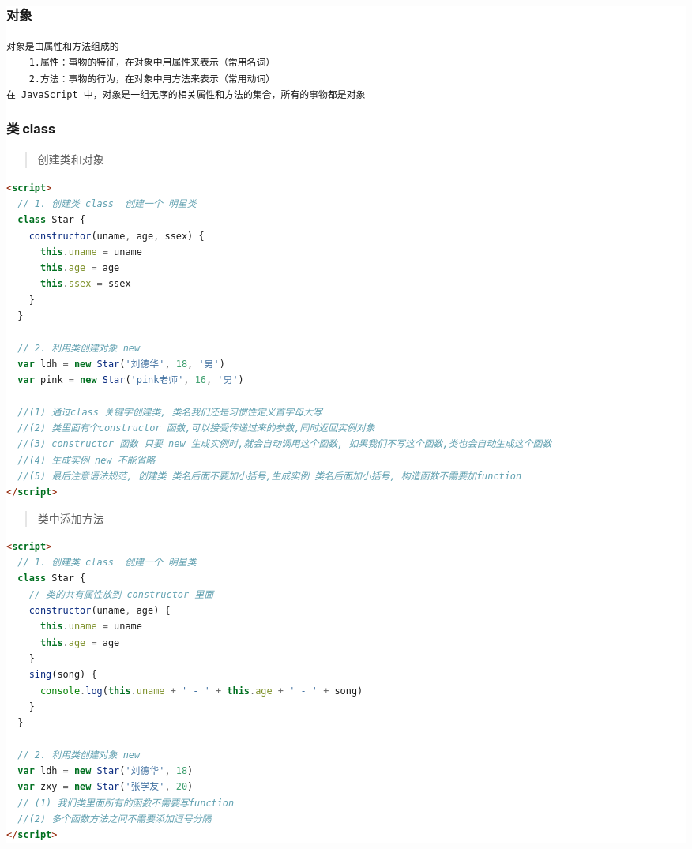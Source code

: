 ### 对象

    对象是由属性和方法组成的
    	1.属性：事物的特征，在对象中用属性来表示（常用名词）
    	2.方法：事物的行为，在对象中用方法来表示（常用动词）
    在 JavaScript 中，对象是一组无序的相关属性和方法的集合，所有的事物都是对象

### 类 class

> 创建类和对象

```html
<script>
  // 1. 创建类 class  创建一个 明星类
  class Star {
    constructor(uname, age, ssex) {
      this.uname = uname
      this.age = age
      this.ssex = ssex
    }
  }

  // 2. 利用类创建对象 new
  var ldh = new Star('刘德华', 18, '男')
  var pink = new Star('pink老师', 16, '男')

  //(1) 通过class 关键字创建类, 类名我们还是习惯性定义首字母大写
  //(2) 类里面有个constructor 函数,可以接受传递过来的参数,同时返回实例对象
  //(3) constructor 函数 只要 new 生成实例时,就会自动调用这个函数, 如果我们不写这个函数,类也会自动生成这个函数
  //(4) 生成实例 new 不能省略
  //(5) 最后注意语法规范, 创建类 类名后面不要加小括号,生成实例 类名后面加小括号, 构造函数不需要加function
</script>
```

> 类中添加方法

```html
<script>
  // 1. 创建类 class  创建一个 明星类
  class Star {
    // 类的共有属性放到 constructor 里面
    constructor(uname, age) {
      this.uname = uname
      this.age = age
    }
    sing(song) {
      console.log(this.uname + ' - ' + this.age + ' - ' + song)
    }
  }

  // 2. 利用类创建对象 new
  var ldh = new Star('刘德华', 18)
  var zxy = new Star('张学友', 20)
  // (1) 我们类里面所有的函数不需要写function
  //(2) 多个函数方法之间不需要添加逗号分隔
</script>
```
